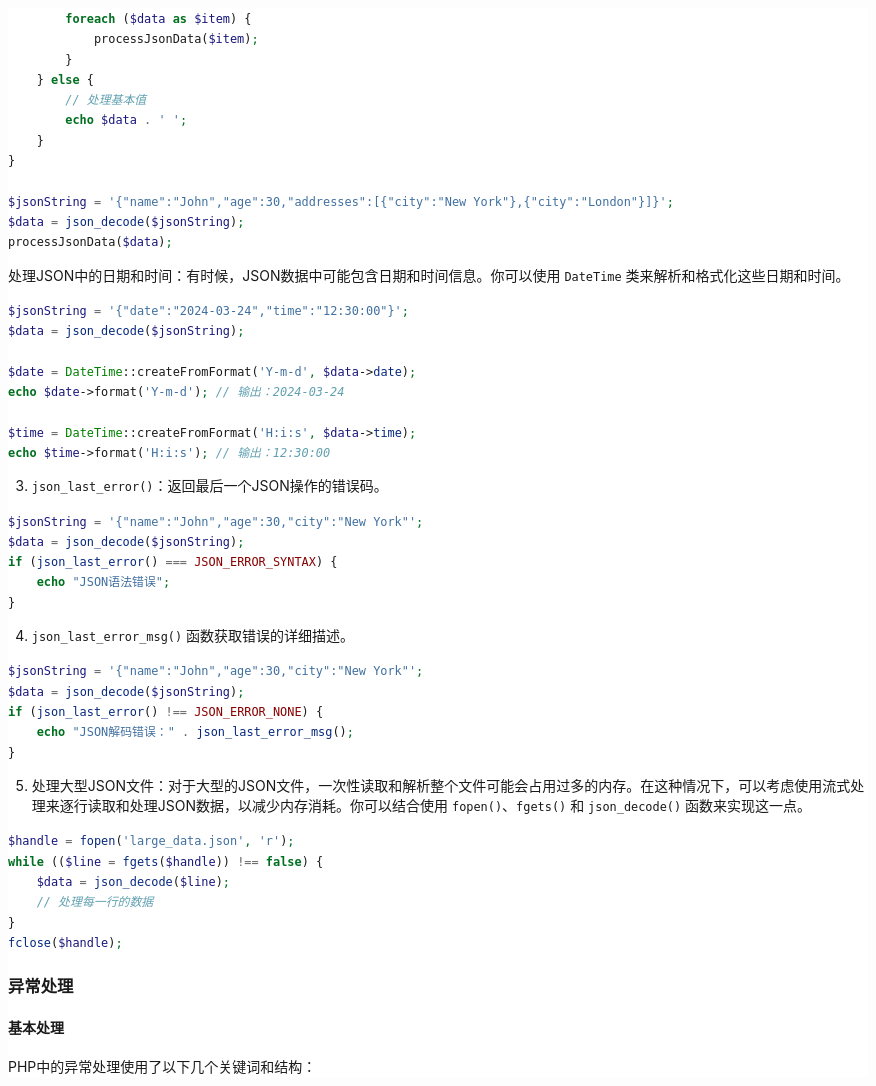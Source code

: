 ```php
        foreach ($data as $item) {
            processJsonData($item);
        }
    } else {
        // 处理基本值
        echo $data . ' ';
    }
}

$jsonString = '{"name":"John","age":30,"addresses":[{"city":"New York"},{"city":"London"}]}';
$data = json_decode($jsonString);
processJsonData($data);
```
处理JSON中的日期和时间：有时候，JSON数据中可能包含日期和时间信息。你可以使用 `DateTime` 类来解析和格式化这些日期和时间。
```php
$jsonString = '{"date":"2024-03-24","time":"12:30:00"}';
$data = json_decode($jsonString);

$date = DateTime::createFromFormat('Y-m-d', $data->date);
echo $date->format('Y-m-d'); // 输出：2024-03-24

$time = DateTime::createFromFormat('H:i:s', $data->time);
echo $time->format('H:i:s'); // 输出：12:30:00
```

3. `json_last_error()`：返回最后一个JSON操作的错误码。
```php
$jsonString = '{"name":"John","age":30,"city":"New York"';
$data = json_decode($jsonString);
if (json_last_error() === JSON_ERROR_SYNTAX) {
    echo "JSON语法错误";
}
```

4. `json_last_error_msg()` 函数获取错误的详细描述。
```php
$jsonString = '{"name":"John","age":30,"city":"New York"';
$data = json_decode($jsonString);
if (json_last_error() !== JSON_ERROR_NONE) {
    echo "JSON解码错误：" . json_last_error_msg();
}
```

5. 处理大型JSON文件：对于大型的JSON文件，一次性读取和解析整个文件可能会占用过多的内存。在这种情况下，可以考虑使用流式处理来逐行读取和处理JSON数据，以减少内存消耗。你可以结合使用 `fopen()`、`fgets()` 和 `json_decode()` 函数来实现这一点。
```php
$handle = fopen('large_data.json', 'r');
while (($line = fgets($handle)) !== false) {
    $data = json_decode($line);
    // 处理每一行的数据
}
fclose($handle);
```
### 异常处理
#### 基本处理
PHP中的异常处理使用了以下几个关键词和结构：

